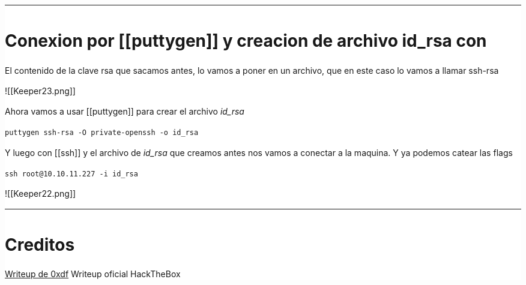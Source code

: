 ------
# Conexion por [[puttygen]] y creacion de archivo id_rsa con 

El contenido de la clave rsa que sacamos antes, lo vamos a poner en un archivo, que en este caso lo vamos a llamar ssh-rsa

![[Keeper23.png]]

Ahora vamos a usar [[puttygen]] para crear el archivo *id_rsa*
```shell
puttygen ssh-rsa -O private-openssh -o id_rsa
```

Y luego con [[ssh]] y el archivo de *id_rsa* que creamos antes nos vamos a conectar a la maquina. Y ya podemos catear las flags

```shell
ssh root@10.10.11.227 -i id_rsa
```

![[Keeper22.png]]


-----
# Creditos
[Writeup de 0xdf](https://0xdf-gitlab-io.translate.goog/2024/02/10/htb-keeper.html?_x_tr_sl=en&_x_tr_tl=es&_x_tr_hl=es#)
Writeup oficial HackTheBox